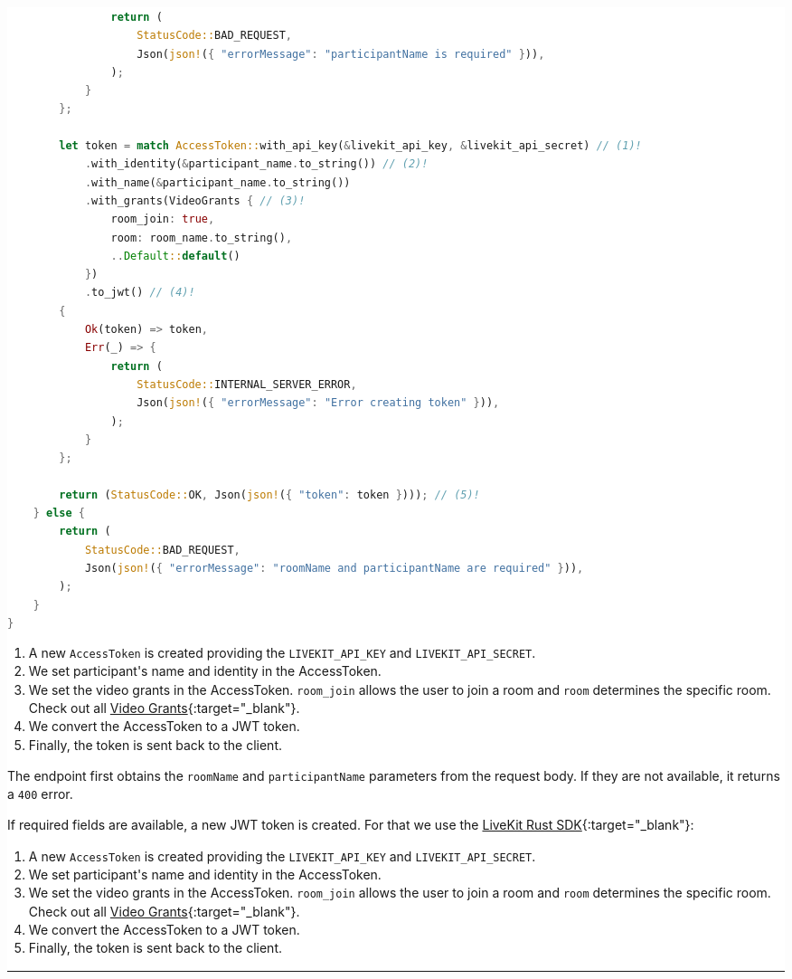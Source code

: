 ```rust title="<a href='https://github.com/OpenVidu/openvidu-livekit-tutorials/blob/3.0.0-beta3/application-server/rust/src/main.rs#L38-L88' target='_blank'>main.rs</a>" linenums="38"
                return (
                    StatusCode::BAD_REQUEST,
                    Json(json!({ "errorMessage": "participantName is required" })),
                );
            }
        };

        let token = match AccessToken::with_api_key(&livekit_api_key, &livekit_api_secret) // (1)!
            .with_identity(&participant_name.to_string()) // (2)!
            .with_name(&participant_name.to_string())
            .with_grants(VideoGrants { // (3)!
                room_join: true,
                room: room_name.to_string(),
                ..Default::default()
            })
            .to_jwt() // (4)!
        {
            Ok(token) => token,
            Err(_) => {
                return (
                    StatusCode::INTERNAL_SERVER_ERROR,
                    Json(json!({ "errorMessage": "Error creating token" })),
                );
            }
        };

        return (StatusCode::OK, Json(json!({ "token": token }))); // (5)!
    } else {
        return (
            StatusCode::BAD_REQUEST,
            Json(json!({ "errorMessage": "roomName and participantName are required" })),
        );
    }
}
```

1. A new `AccessToken` is created providing the `LIVEKIT_API_KEY` and `LIVEKIT_API_SECRET`.
2. We set participant's name and identity in the AccessToken.
3. We set the video grants in the AccessToken. `room_join` allows the user to join a room and `room` determines the specific room. Check out all [Video Grants](https://docs.livekit.io/realtime/concepts/authentication/#Video-grant){:target="\_blank"}.
4. We convert the AccessToken to a JWT token.
5. Finally, the token is sent back to the client.

The endpoint first obtains the `roomName` and `participantName` parameters from the request body. If they are not available, it returns a `400` error.

If required fields are available, a new JWT token is created. For that we use the [LiveKit Rust SDK](https://github.com/livekit/rust-sdks){:target="\_blank"}:

1. A new `AccessToken` is created providing the `LIVEKIT_API_KEY` and `LIVEKIT_API_SECRET`.
2. We set participant's name and identity in the AccessToken.
3. We set the video grants in the AccessToken. `room_join` allows the user to join a room and `room` determines the specific room. Check out all [Video Grants](https://docs.livekit.io/realtime/concepts/authentication/#Video-grant){:target="\_blank"}.
4. We convert the AccessToken to a JWT token.
5. Finally, the token is sent back to the client.

---